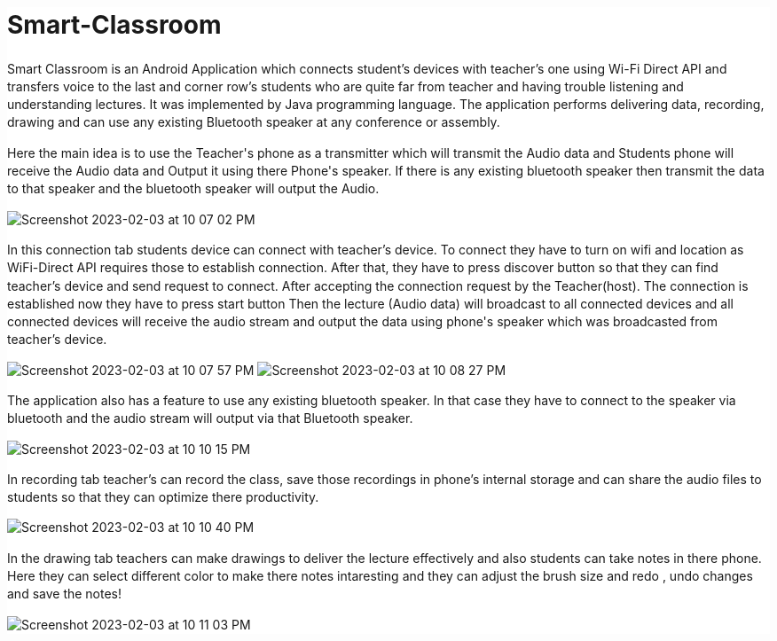 # Smart-Classroom

Smart Classroom is an Android Application which connects student’s devices with teacher’s one using Wi-Fi Direct API and transfers voice to the last and corner row’s students who are quite far from teacher and having trouble listening and understanding lectures. It was implemented by Java programming language. 
The application performs delivering data, recording, drawing and can use any existing Bluetooth speaker at any conference or assembly. 

Here the main idea is to use the Teacher's phone as a transmitter which will transmit the Audio data and Students phone will receive the Audio data and Output it using there Phone's speaker. If there is any existing bluetooth speaker then transmit the data to that speaker and the bluetooth speaker will output the Audio. 

<img width="811" alt="Screenshot 2023-02-03 at 10 07 02 PM" src="https://user-images.githubusercontent.com/71102354/216650799-1ed47145-4744-4529-ab9a-8f03519a93cf.png">

 In this connection tab students device can connect with teacher’s device. To connect they have to turn on wifi and location as WiFi-Direct API requires those to establish connection. After that, they have to press discover button so that they can find teacher’s device and send request to connect. After accepting the connection request by the Teacher(host). The connection is established now they have to press start button Then the lecture (Audio data) will broadcast to all connected devices and all connected devices will receive the audio stream and output the data using phone's speaker which was broadcasted from teacher’s device.
 
<img width="1072" alt="Screenshot 2023-02-03 at 10 07 57 PM" src="https://user-images.githubusercontent.com/71102354/216650980-60e4c49e-349d-4dbc-a51d-d5f8081547f4.png">

<img width="1064" alt="Screenshot 2023-02-03 at 10 08 27 PM" src="https://user-images.githubusercontent.com/71102354/216651083-89d38d94-ae06-401f-a4f3-9f4a3a3ae45b.png">

The application also has a feature to use any existing bluetooth speaker. In that case they have to connect to the speaker via bluetooth and the audio stream will output via that Bluetooth speaker. 

<img width="302" alt="Screenshot 2023-02-03 at 10 10 15 PM" src="https://user-images.githubusercontent.com/71102354/216651457-7dc39fa5-73b3-4bfb-8ecc-b78eae936bd8.png">

In recording tab teacher’s can record the class, save those recordings in phone’s internal storage  and can share the audio files to students so that they can optimize there productivity.

<img width="1052" alt="Screenshot 2023-02-03 at 10 10 40 PM" src="https://user-images.githubusercontent.com/71102354/216651575-df10e8cd-7c63-458d-a258-1ea26f794b28.png">

In the drawing tab teachers can make drawings to deliver the lecture effectively and also students can take notes in there phone. Here they can select different color to make there notes intaresting and they can adjust the brush size and redo , undo changes and save the notes!

<img width="1094" alt="Screenshot 2023-02-03 at 10 11 03 PM" src="https://user-images.githubusercontent.com/71102354/216651670-9b862eeb-cfdc-4d80-b2ed-9a98f272d596.png">



